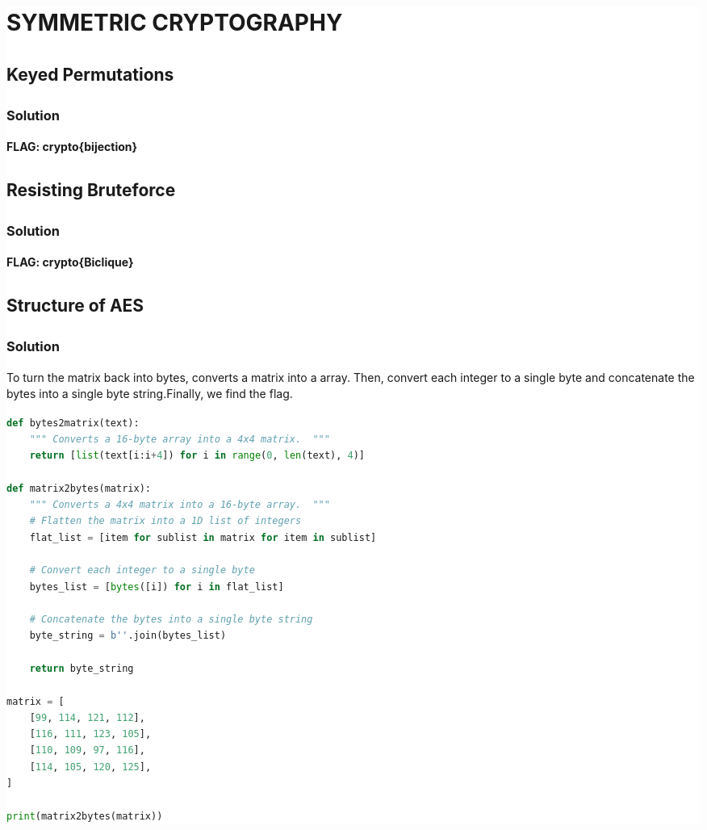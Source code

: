 # SYMMETRIC CRYPTOGRAPHY

## Keyed Permutations

### Solution

**FLAG: crypto{bijection}**

## Resisting Bruteforce

### Solution

**FLAG: crypto{Biclique}**

## Structure of AES

### Solution

To turn the matrix back into bytes, converts a matrix into a array. Then, convert each integer to a single byte and concatenate the bytes into a single byte string.Finally, we find the flag.

```python
def bytes2matrix(text):
    """ Converts a 16-byte array into a 4x4 matrix.  """
    return [list(text[i:i+4]) for i in range(0, len(text), 4)]

def matrix2bytes(matrix):
    """ Converts a 4x4 matrix into a 16-byte array.  """
    # Flatten the matrix into a 1D list of integers
    flat_list = [item for sublist in matrix for item in sublist]

    # Convert each integer to a single byte
    bytes_list = [bytes([i]) for i in flat_list]

    # Concatenate the bytes into a single byte string
    byte_string = b''.join(bytes_list)

    return byte_string

matrix = [
    [99, 114, 121, 112],
    [116, 111, 123, 105],
    [110, 109, 97, 116],
    [114, 105, 120, 125],
]

print(matrix2bytes(matrix))
```
